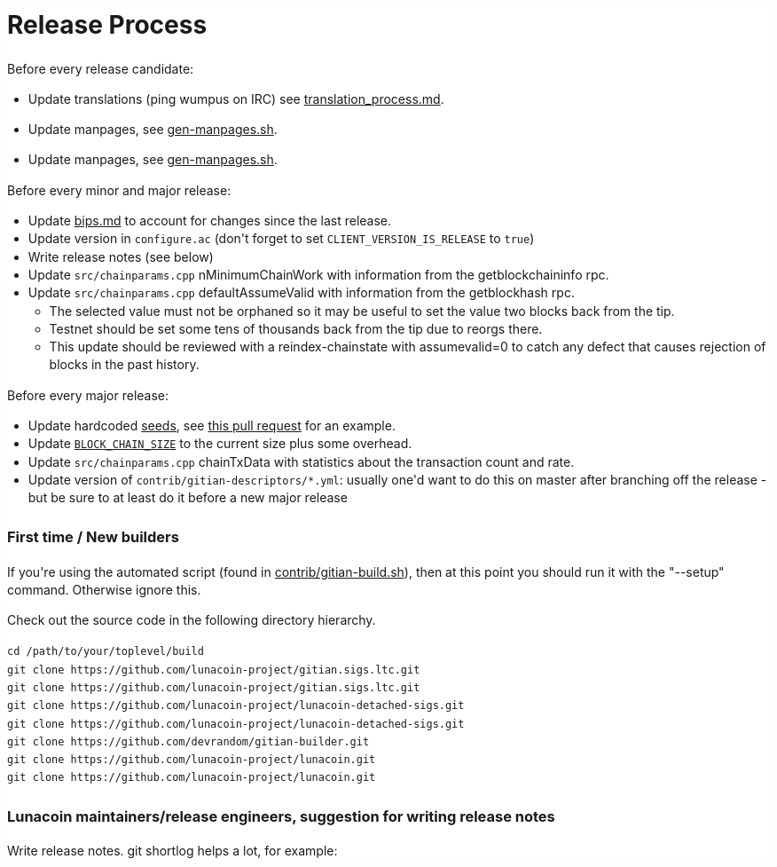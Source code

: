 Release Process
====================

Before every release candidate:

* Update translations (ping wumpus on IRC) see [translation_process.md](https://github.com/bitcoin/bitcoin/blob/master/doc/translation_process.md#synchronising-translations).

* Update manpages, see [gen-manpages.sh](https://github.com/lunacoin-project/lunacoin/blob/master/contrib/devtools/README.md#gen-manpagessh).
* Update manpages, see [gen-manpages.sh](https://github.com/lunacoin-project/lunacoin/blob/master/contrib/devtools/README.md#gen-manpagessh).

Before every minor and major release:

* Update [bips.md](bips.md) to account for changes since the last release.
* Update version in `configure.ac` (don't forget to set `CLIENT_VERSION_IS_RELEASE` to `true`)
* Write release notes (see below)
* Update `src/chainparams.cpp` nMinimumChainWork with information from the getblockchaininfo rpc.
* Update `src/chainparams.cpp` defaultAssumeValid  with information from the getblockhash rpc.
  - The selected value must not be orphaned so it may be useful to set the value two blocks back from the tip.
  - Testnet should be set some tens of thousands back from the tip due to reorgs there.
  - This update should be reviewed with a reindex-chainstate with assumevalid=0 to catch any defect
     that causes rejection of blocks in the past history.

Before every major release:

* Update hardcoded [seeds](/contrib/seeds/README.md), see [this pull request](https://github.com/bitcoin/bitcoin/pull/7415) for an example.
* Update [`BLOCK_CHAIN_SIZE`](/src/qt/intro.cpp) to the current size plus some overhead.
* Update `src/chainparams.cpp` chainTxData with statistics about the transaction count and rate.
* Update version of `contrib/gitian-descriptors/*.yml`: usually one'd want to do this on master after branching off the release - but be sure to at least do it before a new major release

### First time / New builders

If you're using the automated script (found in [contrib/gitian-build.sh](/contrib/gitian-build.sh)), then at this point you should run it with the "--setup" command. Otherwise ignore this.

Check out the source code in the following directory hierarchy.

    cd /path/to/your/toplevel/build
    git clone https://github.com/lunacoin-project/gitian.sigs.ltc.git
    git clone https://github.com/lunacoin-project/gitian.sigs.ltc.git
    git clone https://github.com/lunacoin-project/lunacoin-detached-sigs.git
    git clone https://github.com/lunacoin-project/lunacoin-detached-sigs.git
    git clone https://github.com/devrandom/gitian-builder.git
    git clone https://github.com/lunacoin-project/lunacoin.git
    git clone https://github.com/lunacoin-project/lunacoin.git

### Lunacoin maintainers/release engineers, suggestion for writing release notes

Write release notes. git shortlog helps a lot, for example:
